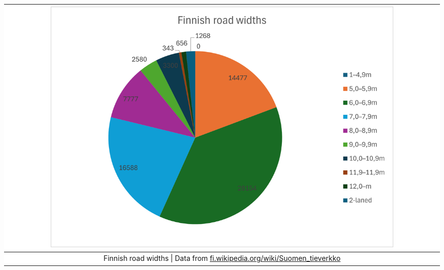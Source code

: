 |<img alt='pie chart' src='./images/roadWidhts.png' style='width: 80%'></img>|
|:--:|
|Finnish road widths \| Data from [fi.wikipedia.org/wiki/Suomen_tieverkko](https://fi.wikipedia.org/wiki/Suomen_tieverkko)|

<div style="page-break-after: always;"></div>
